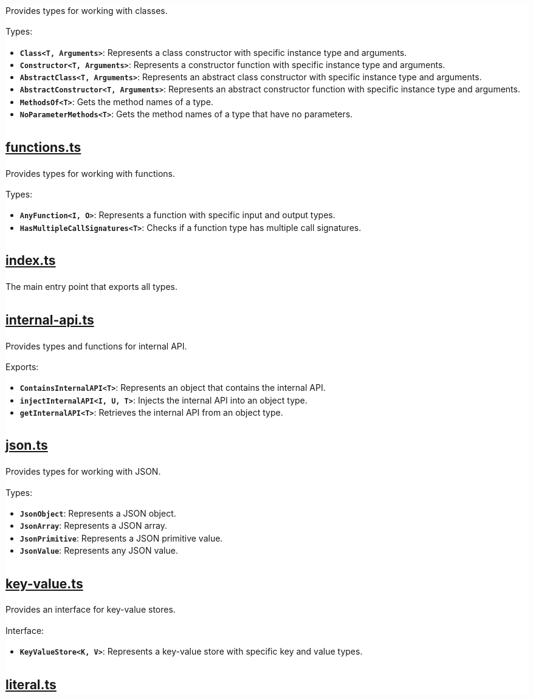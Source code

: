 Provides types for working with classes.

Types:
- **`Class<T, Arguments>`**: Represents a class constructor with specific instance type and arguments.
- **`Constructor<T, Arguments>`**: Represents a constructor function with specific instance type and arguments.
- **`AbstractClass<T, Arguments>`**: Represents an abstract class constructor with specific instance type and arguments.
- **`AbstractConstructor<T, Arguments>`**: Represents an abstract constructor function with specific instance type and arguments.
- **`MethodsOf<T>`**: Gets the method names of a type.
- **`NoParameterMethods<T>`**: Gets the method names of a type that have no parameters.

## [functions.ts](./functions.ts)

Provides types for working with functions.

Types:
- **`AnyFunction<I, O>`**: Represents a function with specific input and output types.
- **`HasMultipleCallSignatures<T>`**: Checks if a function type has multiple call signatures.

## [index.ts](./index.ts)

The main entry point that exports all types.

## [internal-api.ts](./internal-api.ts)

Provides types and functions for internal API.

Exports:
- **`ContainsInternalAPI<T>`**: Represents an object that contains the internal API.
- **`injectInternalAPI<I, U, T>`**: Injects the internal API into an object type.
- **`getInternalAPI<T>`**: Retrieves the internal API from an object type.

## [json.ts](./json.ts)

Provides types for working with JSON.

Types:
- **`JsonObject`**: Represents a JSON object.
- **`JsonArray`**: Represents a JSON array.
- **`JsonPrimitive`**: Represents a JSON primitive value.
- **`JsonValue`**: Represents any JSON value.

## [key-value.ts](./key-value.ts)

Provides an interface for key-value stores.

Interface:
- **`KeyValueStore<K, V>`**: Represents a key-value store with specific key and value types.

## [literal.ts](./literal.ts)
